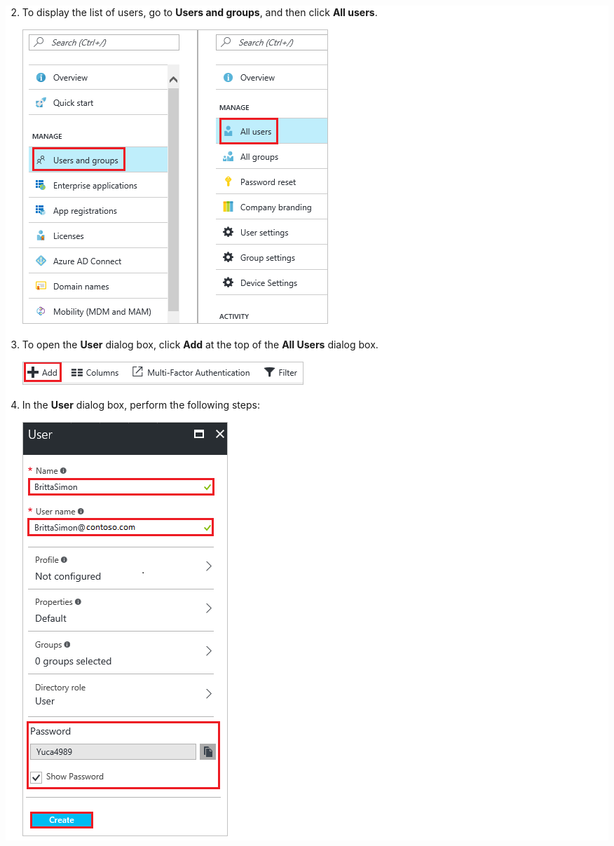 2. To display the list of users, go to **Users and groups**, and then click **All users**.

    ![The "Users and groups" and "All users" links](./media/active-directory-saas-thirdpartytrust-tutorial/create_aaduser_02.png)

3. To open the **User** dialog box, click **Add** at the top of the **All Users** dialog box.

    ![The Add button](./media/active-directory-saas-thirdpartytrust-tutorial/create_aaduser_03.png)

4. In the **User** dialog box, perform the following steps:

    ![The User dialog box](./media/active-directory-saas-thirdpartytrust-tutorial/create_aaduser_04.png)
